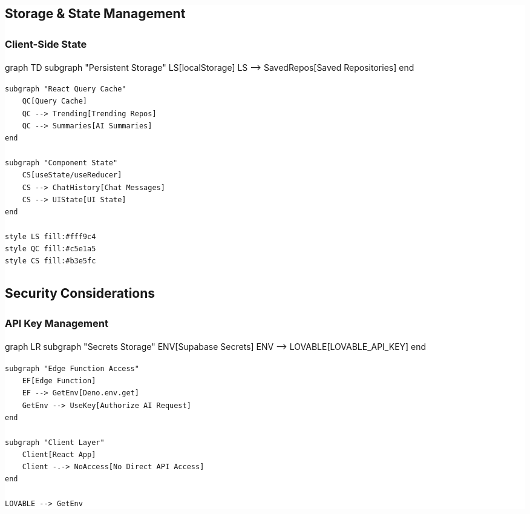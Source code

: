 </lov-mermaid>

## Storage & State Management

### Client-Side State

<lov-mermaid>
graph TD
    subgraph "Persistent Storage"
        LS[localStorage]
        LS --> SavedRepos[Saved Repositories]
    end
    
    subgraph "React Query Cache"
        QC[Query Cache]
        QC --> Trending[Trending Repos]
        QC --> Summaries[AI Summaries]
    end
    
    subgraph "Component State"
        CS[useState/useReducer]
        CS --> ChatHistory[Chat Messages]
        CS --> UIState[UI State]
    end
    
    style LS fill:#fff9c4
    style QC fill:#c5e1a5
    style CS fill:#b3e5fc
</lov-mermaid>

## Security Considerations

### API Key Management

<lov-mermaid>
graph LR
    subgraph "Secrets Storage"
        ENV[Supabase Secrets]
        ENV --> LOVABLE[LOVABLE_API_KEY]
    end
    
    subgraph "Edge Function Access"
        EF[Edge Function]
        EF --> GetEnv[Deno.env.get]
        GetEnv --> UseKey[Authorize AI Request]
    end
    
    subgraph "Client Layer"
        Client[React App]
        Client -.-> NoAccess[No Direct API Access]
    end
    
    LOVABLE --> GetEnv
    